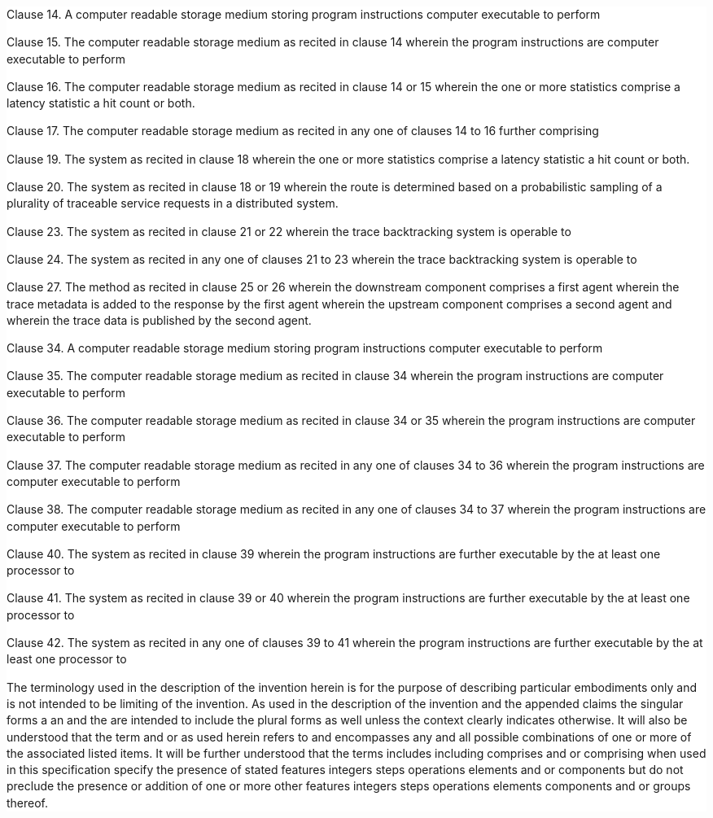 Clause 14. A computer readable storage medium storing program instructions computer executable to perform 

Clause 15. The computer readable storage medium as recited in clause 14 wherein the program instructions are computer executable to perform 

Clause 16. The computer readable storage medium as recited in clause 14 or 15 wherein the one or more statistics comprise a latency statistic a hit count or both.

Clause 17. The computer readable storage medium as recited in any one of clauses 14 to 16 further comprising 

Clause 19. The system as recited in clause 18 wherein the one or more statistics comprise a latency statistic a hit count or both.

Clause 20. The system as recited in clause 18 or 19 wherein the route is determined based on a probabilistic sampling of a plurality of traceable service requests in a distributed system.

Clause 23. The system as recited in clause 21 or 22 wherein the trace backtracking system is operable to 

Clause 24. The system as recited in any one of clauses 21 to 23 wherein the trace backtracking system is operable to 

Clause 27. The method as recited in clause 25 or 26 wherein the downstream component comprises a first agent wherein the trace metadata is added to the response by the first agent wherein the upstream component comprises a second agent and wherein the trace data is published by the second agent.

Clause 34. A computer readable storage medium storing program instructions computer executable to perform 

Clause 35. The computer readable storage medium as recited in clause 34 wherein the program instructions are computer executable to perform 

Clause 36. The computer readable storage medium as recited in clause 34 or 35 wherein the program instructions are computer executable to perform 

Clause 37. The computer readable storage medium as recited in any one of clauses 34 to 36 wherein the program instructions are computer executable to perform 

Clause 38. The computer readable storage medium as recited in any one of clauses 34 to 37 wherein the program instructions are computer executable to perform 

Clause 40. The system as recited in clause 39 wherein the program instructions are further executable by the at least one processor to 

Clause 41. The system as recited in clause 39 or 40 wherein the program instructions are further executable by the at least one processor to 

Clause 42. The system as recited in any one of clauses 39 to 41 wherein the program instructions are further executable by the at least one processor to 

The terminology used in the description of the invention herein is for the purpose of describing particular embodiments only and is not intended to be limiting of the invention. As used in the description of the invention and the appended claims the singular forms a an and the are intended to include the plural forms as well unless the context clearly indicates otherwise. It will also be understood that the term and or as used herein refers to and encompasses any and all possible combinations of one or more of the associated listed items. It will be further understood that the terms includes including comprises and or comprising when used in this specification specify the presence of stated features integers steps operations elements and or components but do not preclude the presence or addition of one or more other features integers steps operations elements components and or groups thereof.
